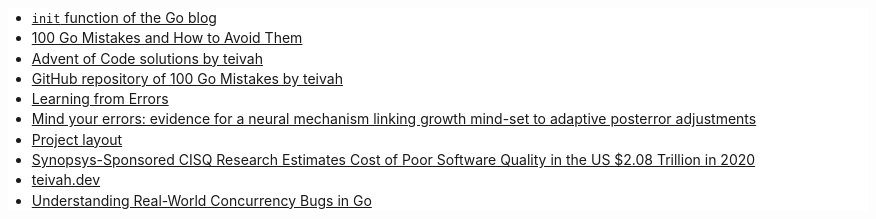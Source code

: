 [100-mistakes]: https://www.manning.com/books/100-go-mistakes-and-how-to-avoid-them
[clean-code]: https://www.oreilly.com/library/view/clean-code-a/9780136083238/
[concurrency-bugs]: https://engineering.purdue.edu/WukLab/GoStudy-ASPLOS19.pdf
[costly-bugs]: https://news.synopsys.com/2021-01-06-Synopsys-Sponsored-CISQ-Research-Estimates-Cost-of-Poor-Software-Quality-in-the-US-2-08-Trillion-in-2020
[errgroup]: https://pkg.go.dev/golang.org/x/sync/errgroup
[init-go-blog]: https://cs.opensource.google/go/x/website/+/e0d934b4:blog/blog.go;l=32
[learning-from-errors]: https://pubmed.ncbi.nlm.nih.gov/27648988/
[lmax-disruptor]: https://lmax-exchange.github.io/disruptor/files/Disruptor-1.0.pdf
[mind-your-mistakes]: https://pubmed.ncbi.nlm.nih.gov/22042726/
[project-layout]: https://github.com/golang-standards/project-layout
[teivah-aoc]: https://github.com/teivah/advent-of-code
[teivah-dev]: https://teivah.dev/
[teivah-github-100-go-mistakes]: https://github.com/teivah/100-go-mistakes

- [`init` function of the Go blog][init-go-blog]
- [100 Go Mistakes and How to Avoid Them][100-mistakes]
- [Advent of Code solutions by teivah][teivah-aoc]
- [GitHub repository of 100 Go Mistakes by teivah][teivah-github-100-go-mistakes]
- [Learning from Errors][learning-from-errors]
- [Mind your errors: evidence for a neural mechanism linking growth mind-set to adaptive posterror adjustments][mind-your-mistakes]
- [Project layout][project-layout]
- [Synopsys-Sponsored CISQ Research Estimates Cost of Poor Software Quality in the US $2.08 Trillion in 2020][costly-bugs]
- [teivah.dev][teivah-dev]
- [Understanding Real-World Concurrency Bugs in Go][concurrency-bugs]
